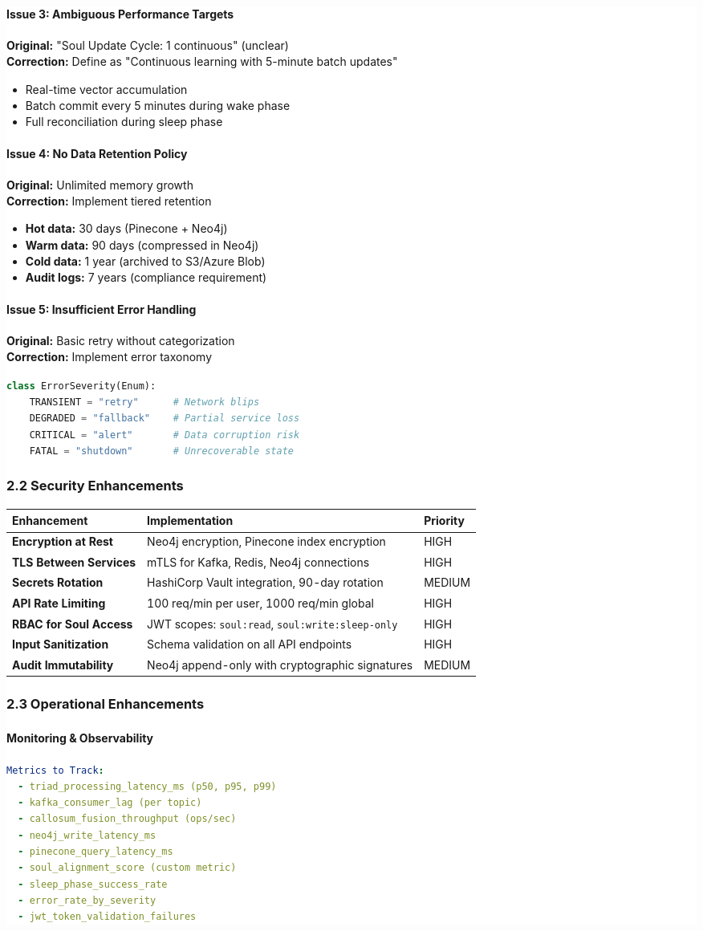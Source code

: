 #### **Issue 3: Ambiguous Performance Targets**
**Original:** "Soul Update Cycle: 1 continuous" (unclear)  
**Correction:** Define as "Continuous learning with 5-minute batch updates"
- Real-time vector accumulation
- Batch commit every 5 minutes during wake phase
- Full reconciliation during sleep phase

#### **Issue 4: No Data Retention Policy**
**Original:** Unlimited memory growth  
**Correction:** Implement tiered retention
- **Hot data:** 30 days (Pinecone + Neo4j)
- **Warm data:** 90 days (compressed in Neo4j)
- **Cold data:** 1 year (archived to S3/Azure Blob)
- **Audit logs:** 7 years (compliance requirement)

#### **Issue 5: Insufficient Error Handling**
**Original:** Basic retry without categorization  
**Correction:** Implement error taxonomy
```python
class ErrorSeverity(Enum):
    TRANSIENT = "retry"      # Network blips
    DEGRADED = "fallback"    # Partial service loss
    CRITICAL = "alert"       # Data corruption risk
    FATAL = "shutdown"       # Unrecoverable state
```

### 2.2 Security Enhancements

| Enhancement | Implementation | Priority |
|:--|:--|:--|
| **Encryption at Rest** | Neo4j encryption, Pinecone index encryption | HIGH |
| **TLS Between Services** | mTLS for Kafka, Redis, Neo4j connections | HIGH |
| **Secrets Rotation** | HashiCorp Vault integration, 90-day rotation | MEDIUM |
| **API Rate Limiting** | 100 req/min per user, 1000 req/min global | HIGH |
| **RBAC for Soul Access** | JWT scopes: `soul:read`, `soul:write:sleep-only` | HIGH |
| **Input Sanitization** | Schema validation on all API endpoints | HIGH |
| **Audit Immutability** | Neo4j append-only with cryptographic signatures | MEDIUM |

### 2.3 Operational Enhancements

#### **Monitoring & Observability**
```yaml
Metrics to Track:
  - triad_processing_latency_ms (p50, p95, p99)
  - kafka_consumer_lag (per topic)
  - callosum_fusion_throughput (ops/sec)
  - neo4j_write_latency_ms
  - pinecone_query_latency_ms
  - soul_alignment_score (custom metric)
  - sleep_phase_success_rate
  - error_rate_by_severity
  - jwt_token_validation_failures
```
